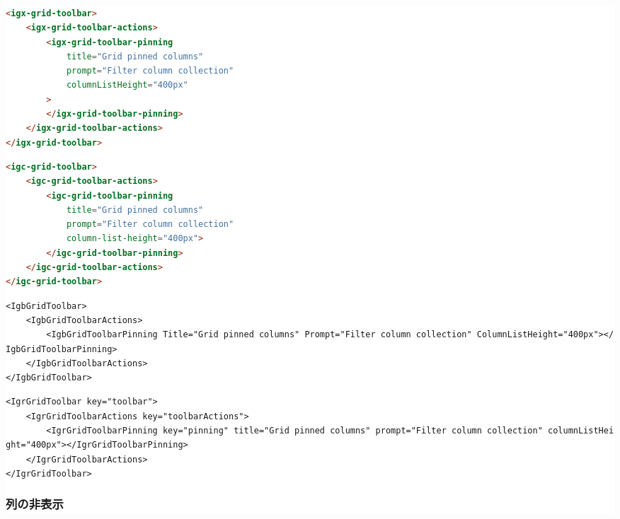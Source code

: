 

```html
<igx-grid-toolbar>
    <igx-grid-toolbar-actions>
        <igx-grid-toolbar-pinning
            title="Grid pinned columns"
            prompt="Filter column collection"
            columnListHeight="400px"
        >
        </igx-grid-toolbar-pinning>
    </igx-grid-toolbar-actions>
</igx-grid-toolbar>
```





```html
<igc-grid-toolbar>
    <igc-grid-toolbar-actions>
        <igc-grid-toolbar-pinning
            title="Grid pinned columns"
            prompt="Filter column collection"
            column-list-height="400px">
        </igc-grid-toolbar-pinning>
    </igc-grid-toolbar-actions>
</igc-grid-toolbar>
```





```razor
<IgbGridToolbar>
    <IgbGridToolbarActions>
        <IgbGridToolbarPinning Title="Grid pinned columns" Prompt="Filter column collection" ColumnListHeight="400px"></IgbGridToolbarPinning>
    </IgbGridToolbarActions>
</IgbGridToolbar>
```





```tsx
<IgrGridToolbar key="toolbar">
    <IgrGridToolbarActions key="toolbarActions">
        <IgrGridToolbarPinning key="pinning" title="Grid pinned columns" prompt="Filter column collection" columnListHeight="400px"></IgrGridToolbarPinning>
    </IgrGridToolbarActions>
</IgrGridToolbar>
```



### 列の非表示

